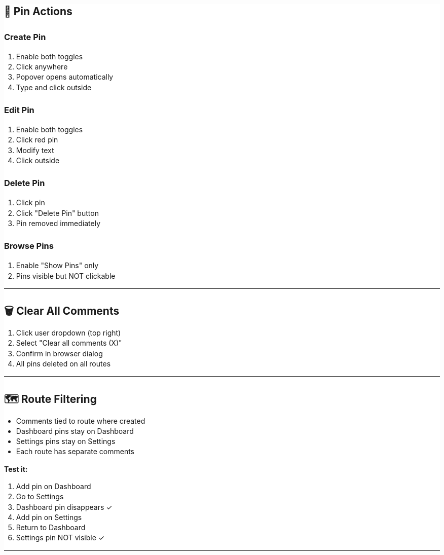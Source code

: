 
## 📍 Pin Actions

### Create Pin
1. Enable both toggles
2. Click anywhere
3. Popover opens automatically
4. Type and click outside

### Edit Pin
1. Enable both toggles
2. Click red pin
3. Modify text
4. Click outside

### Delete Pin
1. Click pin
2. Click "Delete Pin" button
3. Pin removed immediately

### Browse Pins
1. Enable "Show Pins" only
2. Pins visible but NOT clickable

---

## 🗑️ Clear All Comments

1. Click user dropdown (top right)
2. Select "Clear all comments (X)"
3. Confirm in browser dialog
4. All pins deleted on all routes

---

## 🗺️ Route Filtering

- Comments tied to route where created
- Dashboard pins stay on Dashboard
- Settings pins stay on Settings
- Each route has separate comments

**Test it:**
1. Add pin on Dashboard
2. Go to Settings
3. Dashboard pin disappears ✓
4. Add pin on Settings
5. Return to Dashboard
6. Settings pin NOT visible ✓

---